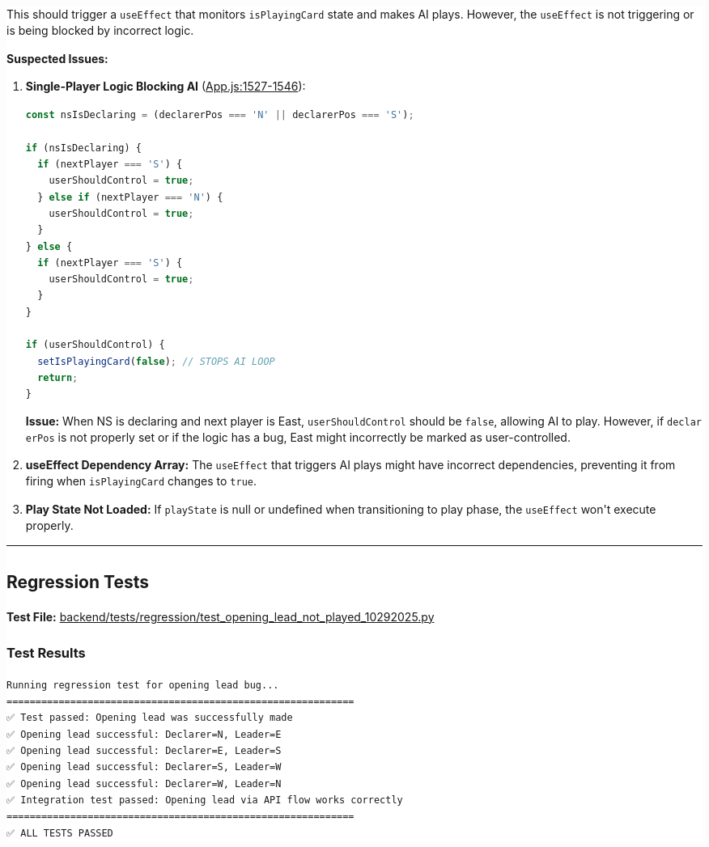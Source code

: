 This should trigger a `useEffect` that monitors `isPlayingCard` state and makes AI plays. However, the `useEffect` is not triggering or is being blocked by incorrect logic.

**Suspected Issues:**

1. **Single-Player Logic Blocking AI** ([App.js:1527-1546](../../frontend/src/App.js#L1527-L1546)):
   ```javascript
   const nsIsDeclaring = (declarerPos === 'N' || declarerPos === 'S');

   if (nsIsDeclaring) {
     if (nextPlayer === 'S') {
       userShouldControl = true;
     } else if (nextPlayer === 'N') {
       userShouldControl = true;
     }
   } else {
     if (nextPlayer === 'S') {
       userShouldControl = true;
     }
   }

   if (userShouldControl) {
     setIsPlayingCard(false); // STOPS AI LOOP
     return;
   }
   ```

   **Issue:** When NS is declaring and next player is East, `userShouldControl` should be `false`, allowing AI to play. However, if `declarerPos` is not properly set or if the logic has a bug, East might incorrectly be marked as user-controlled.

2. **useEffect Dependency Array:**
   The `useEffect` that triggers AI plays might have incorrect dependencies, preventing it from firing when `isPlayingCard` changes to `true`.

3. **Play State Not Loaded:**
   If `playState` is null or undefined when transitioning to play phase, the `useEffect` won't execute properly.

---

## Regression Tests

**Test File:** [backend/tests/regression/test_opening_lead_not_played_10292025.py](../../backend/tests/regression/test_opening_lead_not_played_10292025.py)

### Test Results

```bash
Running regression test for opening lead bug...
============================================================
✅ Test passed: Opening lead was successfully made
✅ Opening lead successful: Declarer=N, Leader=E
✅ Opening lead successful: Declarer=E, Leader=S
✅ Opening lead successful: Declarer=S, Leader=W
✅ Opening lead successful: Declarer=W, Leader=N
✅ Integration test passed: Opening lead via API flow works correctly
============================================================
✅ ALL TESTS PASSED
```
